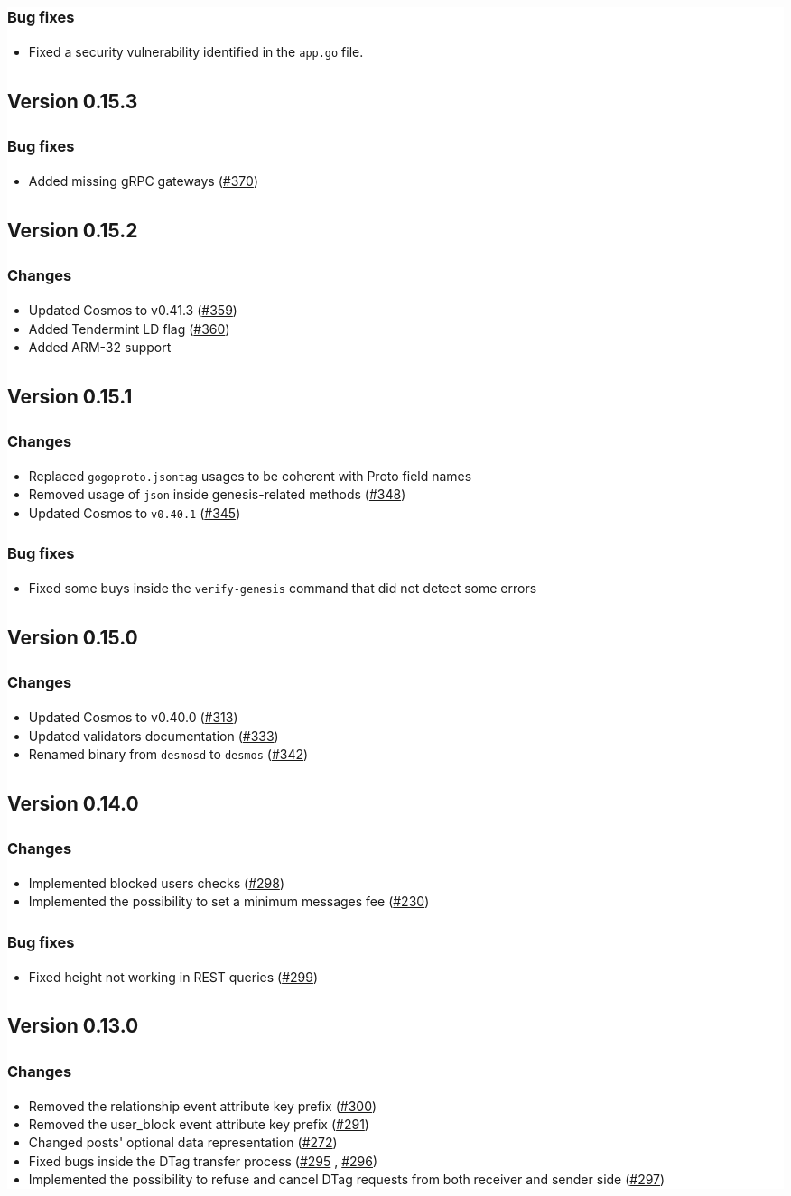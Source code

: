 ### Bug fixes
- Fixed a security vulnerability identified in the `app.go` file.

## Version 0.15.3
### Bug fixes
- Added missing gRPC gateways ([\#370](https://github.com/desmos-labs/desmos/issues/370))

## Version 0.15.2
### Changes
- Updated Cosmos to v0.41.3 ([\#359](https://github.com/desmos-labs/desmos/issues/359))
- Added Tendermint LD flag ([\#360](https://github.com/desmos-labs/desmos/issues/360))
- Added ARM-32 support

## Version 0.15.1
### Changes
- Replaced `gogoproto.jsontag` usages to be coherent with Proto field names
- Removed usage of `json` inside genesis-related methods ([\#348](https://github.com/desmos-labs/desmos/issues/348))
- Updated Cosmos to `v0.40.1` ([\#345](https://github.com/desmos-labs/desmos/issues/345))

### Bug fixes
- Fixed some buys inside the `verify-genesis` command that did not detect some errors

## Version 0.15.0
### Changes
- Updated Cosmos to v0.40.0 ([\#313](https://github.com/desmos-labs/desmos/issues/313))
- Updated validators documentation ([\#333](https://github.com/desmos-labs/desmos/issues/333))
- Renamed binary from `desmosd` to `desmos` ([\#342](https://github.com/desmos-labs/desmos/issues/342))

## Version 0.14.0
### Changes
- Implemented blocked users checks ([\#298](https://github.com/desmos-labs/desmos/issues/298))
- Implemented the possibility to set a minimum messages fee ([\#230](https://github.com/desmos-labs/desmos/issues/230))

### Bug fixes
- Fixed height not working in REST queries ([\#299](https://github.com/desmos-labs/desmos/issues/299))

## Version 0.13.0
### Changes
- Removed the relationship event attribute key prefix ([\#300](https://github.com/desmos-labs/desmos/issues/300))
- Removed the user_block event attribute key prefix ([\#291](https://github.com/desmos-labs/desmos/issues/291))
- Changed posts' optional data representation ([\#272](https://github.com/desmos-labs/desmos/issues/272))
- Fixed bugs inside the DTag transfer process ([\#295](https://github.com/desmos-labs/desmos/issues/295)
  , [\#296](https://github.com/desmos-labs/desmos/issues/296))
- Implemented the possibility to refuse and cancel DTag requests from both receiver and sender side ([\#297](https://github.com/desmos-labs/desmos/issues/297))
